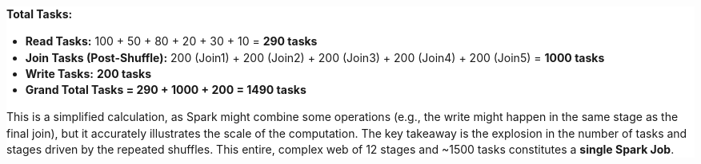 **Total Tasks:**
*   **Read Tasks:** 100 + 50 + 80 + 20 + 30 + 10 = **290 tasks**
*   **Join Tasks (Post-Shuffle):** 200 (Join1) + 200 (Join2) + 200 (Join3) + 200 (Join4) + 200 (Join5) = **1000 tasks**
*   **Write Tasks:** **200 tasks**
*   **Grand Total Tasks = 290 + 1000 + 200 = 1490 tasks**

This is a simplified calculation, as Spark might combine some operations (e.g., the write might happen in the same stage as the final join), but it accurately illustrates the scale of the computation. The key takeaway is the explosion in the number of tasks and stages driven by the repeated shuffles. This entire, complex web of 12 stages and ~1500 tasks constitutes a **single Spark Job**.